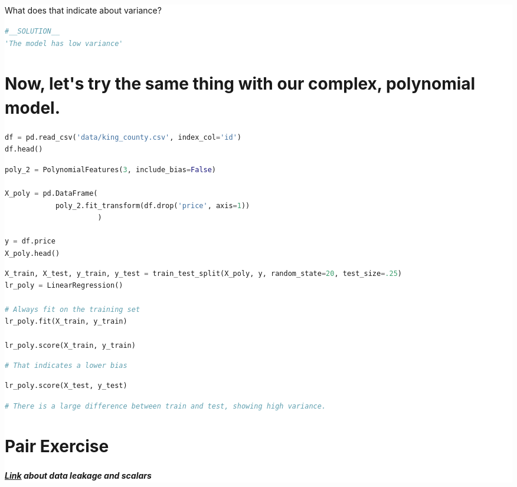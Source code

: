 What does that indicate about variance?


```python
#__SOLUTION__
'The model has low variance'
```

# Now, let's try the same thing with our complex, polynomial model.


```python
df = pd.read_csv('data/king_county.csv', index_col='id')
df.head()
```


```python
poly_2 = PolynomialFeatures(3, include_bias=False)

X_poly = pd.DataFrame(
            poly_2.fit_transform(df.drop('price', axis=1))
                      )

y = df.price
X_poly.head()
```


```python
X_train, X_test, y_train, y_test = train_test_split(X_poly, y, random_state=20, test_size=.25)
lr_poly = LinearRegression()

# Always fit on the training set
lr_poly.fit(X_train, y_train)

lr_poly.score(X_train, y_train)
```


```python
# That indicates a lower bias
```


```python
lr_poly.score(X_test, y_test)
```


```python
# There is a large difference between train and test, showing high variance.
```

# Pair Exercise

##### [Link](https://datascience.stackexchange.com/questions/38395/standardscaler-before-and-after-splitting-data) about data leakage and scalars
